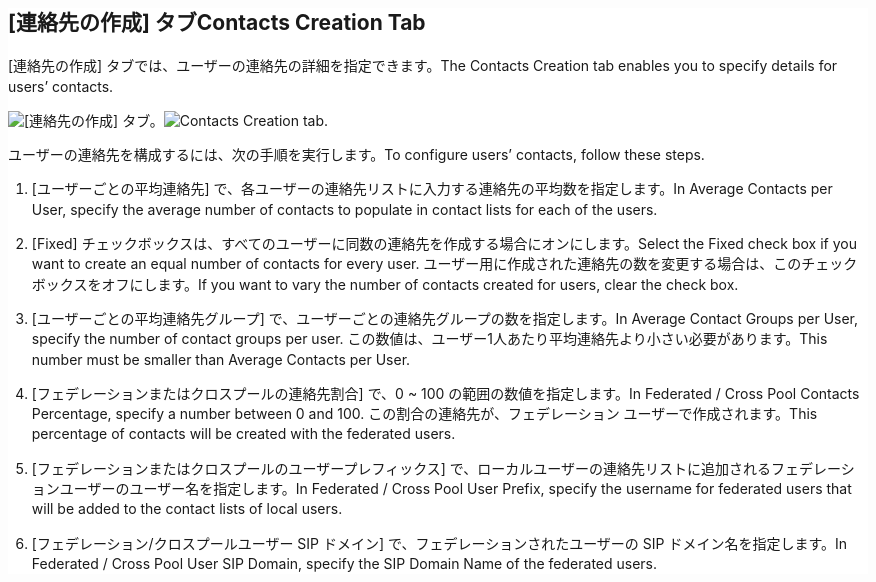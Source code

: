 

</div>

</div>

</div>

<div>

## <a name="contacts-creation-tab"></a><span data-ttu-id="8ae4f-167">[連絡先の作成] タブ</span><span class="sxs-lookup"><span data-stu-id="8ae4f-167">Contacts Creation Tab</span></span>

<span data-ttu-id="8ae4f-168">[連絡先の作成] タブでは、ユーザーの連絡先の詳細を指定できます。</span><span class="sxs-lookup"><span data-stu-id="8ae4f-168">The Contacts Creation tab enables you to specify details for users’ contacts.</span></span>

<span data-ttu-id="8ae4f-169">![[連絡先の作成] タブ。](images/JJ945587.7508726e-83e6-4878-8edd-114543d9af24(OCS.15).jpg "[連絡先の作成] タブ")</span><span class="sxs-lookup"><span data-stu-id="8ae4f-169">![Contacts Creation tab.](images/JJ945587.7508726e-83e6-4878-8edd-114543d9af24(OCS.15).jpg "Contacts Creation tab.")</span></span>

<span data-ttu-id="8ae4f-170">ユーザーの連絡先を構成するには、次の手順を実行します。</span><span class="sxs-lookup"><span data-stu-id="8ae4f-170">To configure users’ contacts, follow these steps.</span></span>

1.  <span data-ttu-id="8ae4f-171">[ユーザーごとの平均連絡先] で、各ユーザーの連絡先リストに入力する連絡先の平均数を指定します。</span><span class="sxs-lookup"><span data-stu-id="8ae4f-171">In Average Contacts per User, specify the average number of contacts to populate in contact lists for each of the users.</span></span>

2.  <span data-ttu-id="8ae4f-172">[Fixed] チェックボックスは、すべてのユーザーに同数の連絡先を作成する場合にオンにします。</span><span class="sxs-lookup"><span data-stu-id="8ae4f-172">Select the Fixed check box if you want to create an equal number of contacts for every user.</span></span> <span data-ttu-id="8ae4f-173">ユーザー用に作成された連絡先の数を変更する場合は、このチェックボックスをオフにします。</span><span class="sxs-lookup"><span data-stu-id="8ae4f-173">If you want to vary the number of contacts created for users, clear the check box.</span></span>

3.  <span data-ttu-id="8ae4f-174">[ユーザーごとの平均連絡先グループ] で、ユーザーごとの連絡先グループの数を指定します。</span><span class="sxs-lookup"><span data-stu-id="8ae4f-174">In Average Contact Groups per User, specify the number of contact groups per user.</span></span> <span data-ttu-id="8ae4f-175">この数値は、ユーザー1人あたり平均連絡先より小さい必要があります。</span><span class="sxs-lookup"><span data-stu-id="8ae4f-175">This number must be smaller than Average Contacts per User.</span></span>

4.  <span data-ttu-id="8ae4f-176">[フェデレーションまたはクロスプールの連絡先割合] で、0 ~ 100 の範囲の数値を指定します。</span><span class="sxs-lookup"><span data-stu-id="8ae4f-176">In Federated / Cross Pool Contacts Percentage, specify a number between 0 and 100.</span></span> <span data-ttu-id="8ae4f-177">この割合の連絡先が、フェデレーション ユーザーで作成されます。</span><span class="sxs-lookup"><span data-stu-id="8ae4f-177">This percentage of contacts will be created with the federated users.</span></span>

5.  <span data-ttu-id="8ae4f-178">[フェデレーションまたはクロスプールのユーザープレフィックス] で、ローカルユーザーの連絡先リストに追加されるフェデレーションユーザーのユーザー名を指定します。</span><span class="sxs-lookup"><span data-stu-id="8ae4f-178">In Federated / Cross Pool User Prefix, specify the username for federated users that will be added to the contact lists of local users.</span></span>

6.  <span data-ttu-id="8ae4f-179">[フェデレーション/クロスプールユーザー SIP ドメイン] で、フェデレーションされたユーザーの SIP ドメイン名を指定します。</span><span class="sxs-lookup"><span data-stu-id="8ae4f-179">In Federated / Cross Pool User SIP Domain, specify the SIP Domain Name of the federated users.</span></span>
    